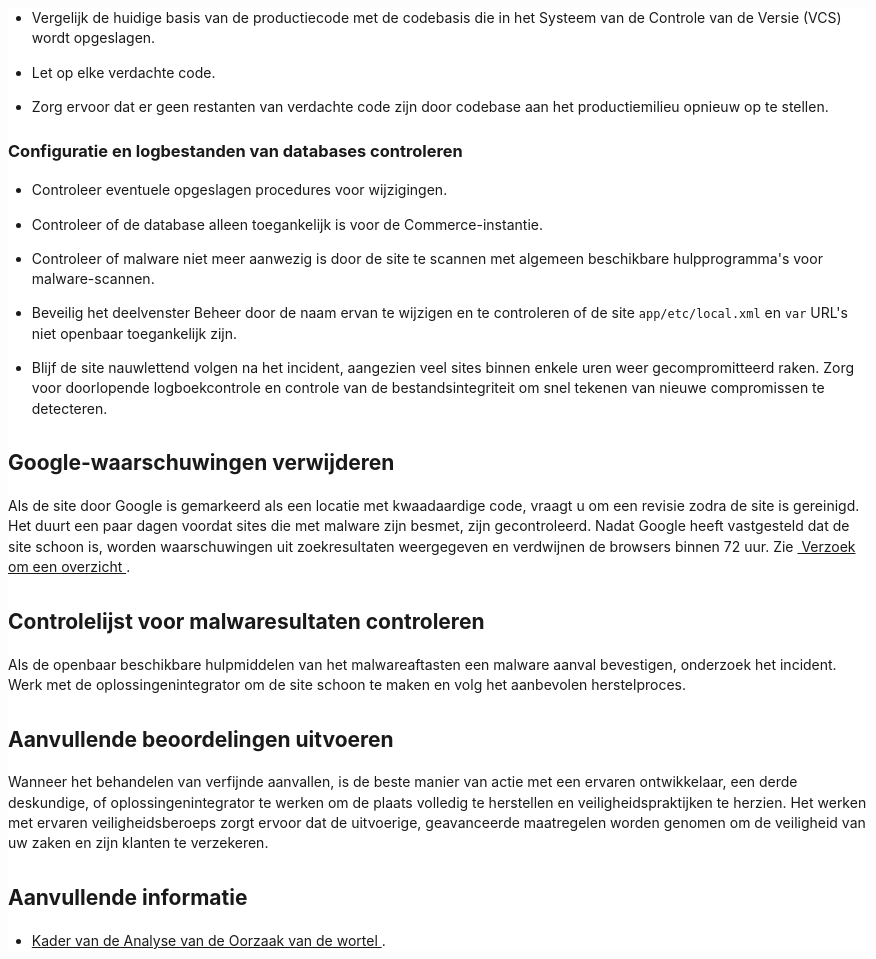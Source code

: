 - Vergelijk de huidige basis van de productiecode met de codebasis die in het Systeem van de Controle van de Versie (VCS) wordt opgeslagen.

- Let op elke verdachte code.

- Zorg ervoor dat er geen restanten van verdachte code zijn door codebase aan het productiemilieu opnieuw op te stellen.

### Configuratie en logbestanden van databases controleren

- Controleer eventuele opgeslagen procedures voor wijzigingen.

- Controleer of de database alleen toegankelijk is voor de Commerce-instantie.

- Controleer of malware niet meer aanwezig is door de site te scannen met algemeen beschikbare hulpprogramma&#39;s voor malware-scannen.

- Beveilig het deelvenster Beheer door de naam ervan te wijzigen en te controleren of de site `app/etc/local.xml` en `var` URL&#39;s niet openbaar toegankelijk zijn.

- Blijf de site nauwlettend volgen na het incident, aangezien veel sites binnen enkele uren weer gecompromitteerd raken. Zorg voor doorlopende logboekcontrole en controle van de bestandsintegriteit om snel tekenen van nieuwe compromissen te detecteren.

## Google-waarschuwingen verwijderen

Als de site door Google is gemarkeerd als een locatie met kwaadaardige code, vraagt u om een revisie zodra de site is gereinigd. Het duurt een paar dagen voordat sites die met malware zijn besmet, zijn gecontroleerd. Nadat Google heeft vastgesteld dat de site schoon is, worden waarschuwingen uit zoekresultaten weergegeven en verdwijnen de browsers binnen 72 uur. Zie [&#x200B; Verzoek om een overzicht &#x200B;](https://web.dev/articles/request-a-review).

## Controlelijst voor malwaresultaten controleren

Als de openbaar beschikbare hulpmiddelen van het malwareaftasten een malware aanval bevestigen, onderzoek het incident. Werk met de oplossingenintegrator om de site schoon te maken en volg het aanbevolen herstelproces.

## Aanvullende beoordelingen uitvoeren

Wanneer het behandelen van verfijnde aanvallen, is de beste manier van actie met een ervaren ontwikkelaar, een derde deskundige, of oplossingenintegrator te werken om de plaats volledig te herstellen en veiligheidspraktijken te herzien. Het werken met ervaren veiligheidsberoeps zorgt ervoor dat de uitvoerige, geavanceerde maatregelen worden genomen om de veiligheid van uw zaken en zijn klanten te verzekeren.

## Aanvullende informatie

- [&#x200B; Kader van de Analyse van de Oorzaak van de wortel &#x200B;](https://sansec.io/kb/incident-response/magento-root-cause-analysis).
